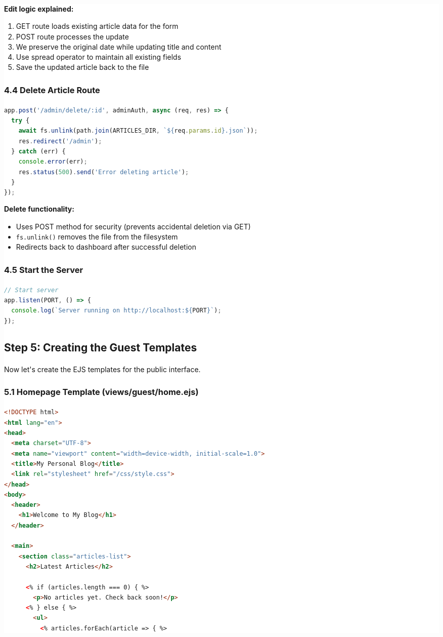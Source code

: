 **Edit logic explained:**

1. GET route loads existing article data for the form
2. POST route processes the update
3. We preserve the original date while updating title and content
4. Use spread operator to maintain all existing fields
5. Save the updated article back to the file

### 4.4 Delete Article Route

```javascript
app.post('/admin/delete/:id', adminAuth, async (req, res) => {
  try {
    await fs.unlink(path.join(ARTICLES_DIR, `${req.params.id}.json`));
    res.redirect('/admin');
  } catch (err) {
    console.error(err);
    res.status(500).send('Error deleting article');
  }
});
```

**Delete functionality:**

- Uses POST method for security (prevents accidental deletion via GET)
- `fs.unlink()` removes the file from the filesystem
- Redirects back to dashboard after successful deletion

### 4.5 Start the Server

```javascript
// Start server
app.listen(PORT, () => {
  console.log(`Server running on http://localhost:${PORT}`);
});
```

## Step 5: Creating the Guest Templates

Now let's create the EJS templates for the public interface.

### 5.1 Homepage Template (views/guest/home.ejs)

```html
<!DOCTYPE html>
<html lang="en">
<head>
  <meta charset="UTF-8">
  <meta name="viewport" content="width=device-width, initial-scale=1.0">
  <title>My Personal Blog</title>
  <link rel="stylesheet" href="/css/style.css">
</head>
<body>
  <header>
    <h1>Welcome to My Blog</h1>
  </header>
  
  <main>
    <section class="articles-list">
      <h2>Latest Articles</h2>
      
      <% if (articles.length === 0) { %>
        <p>No articles yet. Check back soon!</p>
      <% } else { %>
        <ul>
          <% articles.forEach(article => { %>
```